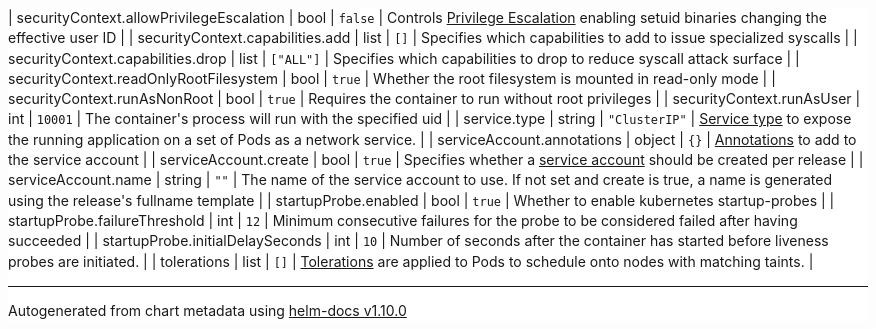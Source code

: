 | securityContext.allowPrivilegeEscalation | bool | `false` | Controls [Privilege Escalation](https://kubernetes.io/docs/concepts/security/pod-security-policy/#privilege-escalation) enabling setuid binaries changing the effective user ID |
| securityContext.capabilities.add | list | `[]` | Specifies which capabilities to add to issue specialized syscalls |
| securityContext.capabilities.drop | list | `["ALL"]` | Specifies which capabilities to drop to reduce syscall attack surface |
| securityContext.readOnlyRootFilesystem | bool | `true` | Whether the root filesystem is mounted in read-only mode |
| securityContext.runAsNonRoot | bool | `true` | Requires the container to run without root privileges |
| securityContext.runAsUser | int | `10001` | The container's process will run with the specified uid |
| service.type | string | `"ClusterIP"` | [Service type](https://kubernetes.io/docs/concepts/services-networking/service/#publishing-services-service-types) to expose the running application on a set of Pods as a network service. |
| serviceAccount.annotations | object | `{}` | [Annotations](https://kubernetes.io/docs/concepts/overview/working-with-objects/annotations/) to add to the service account |
| serviceAccount.create | bool | `true` | Specifies whether a [service account](https://kubernetes.io/docs/tasks/configure-pod-container/configure-service-account/) should be created per release |
| serviceAccount.name | string | `""` | The name of the service account to use. If not set and create is true, a name is generated using the release's fullname template |
| startupProbe.enabled | bool | `true` | Whether to enable kubernetes startup-probes |
| startupProbe.failureThreshold | int | `12` | Minimum consecutive failures for the probe to be considered failed after having succeeded |
| startupProbe.initialDelaySeconds | int | `10` | Number of seconds after the container has started before liveness probes are initiated. |
| tolerations | list | `[]` | [Tolerations](https://kubernetes.io/docs/concepts/scheduling-eviction/taint-and-toleration/) are applied to Pods to schedule onto nodes with matching taints. |

----------------------------------------------
Autogenerated from chart metadata using [helm-docs v1.10.0](https://github.com/norwoodj/helm-docs/releases/v1.10.0)
